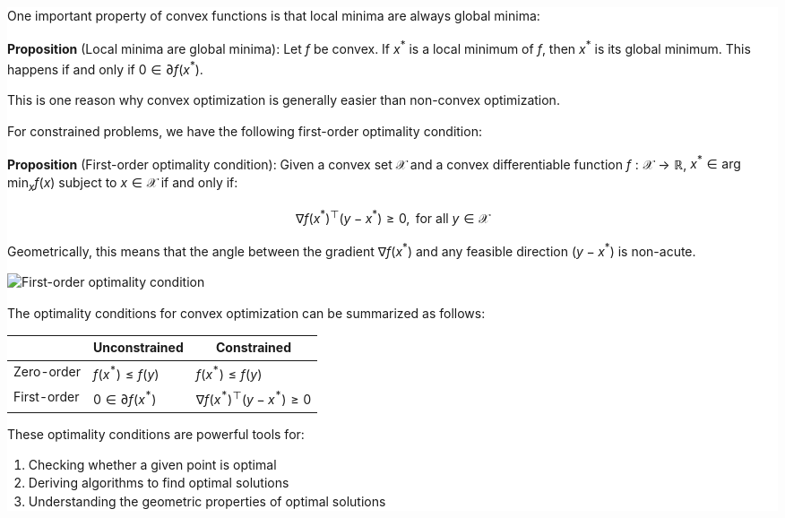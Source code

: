 One important property of convex functions is that local minima are always global minima:

**Proposition** (Local minima are global minima):
Let $f$ be convex. If $x^*$ is a local minimum of $f$, then $x^*$ is its global minimum. This happens if and only if $0 \in \partial f(x^*)$.

This is one reason why convex optimization is generally easier than non-convex optimization.

For constrained problems, we have the following first-order optimality condition:

**Proposition** (First-order optimality condition):
Given a convex set $\mathcal{X}$ and a convex differentiable function $f: \mathcal{X} \rightarrow \mathbb{R}$, $x^* \in \arg\min_x f(x)$ subject to $x \in \mathcal{X}$ if and only if:

$$
\nabla f(x^*)^\top(y - x^*) \geq 0, \text{ for all } y \in \mathcal{X}
$$

Geometrically, this means that the angle between the gradient $\nabla f(x^*)$ and any feasible direction $(y - x^*)$ is non-acute.

![First-order optimality condition](opt.assets/subgr-1.png)

The optimality conditions for convex optimization can be summarized as follows:

| | Unconstrained | Constrained |
|---|---|---|
| Zero-order | $f(x^*) \leq f(y)$ | $f(x^*) \leq f(y)$ |
| First-order | $0 \in \partial f(x^*)$ | $\nabla f(x^*)^\top(y - x^*) \geq 0$ |

These optimality conditions are powerful tools for:
1. Checking whether a given point is optimal
2. Deriving algorithms to find optimal solutions
3. Understanding the geometric properties of optimal solutions 